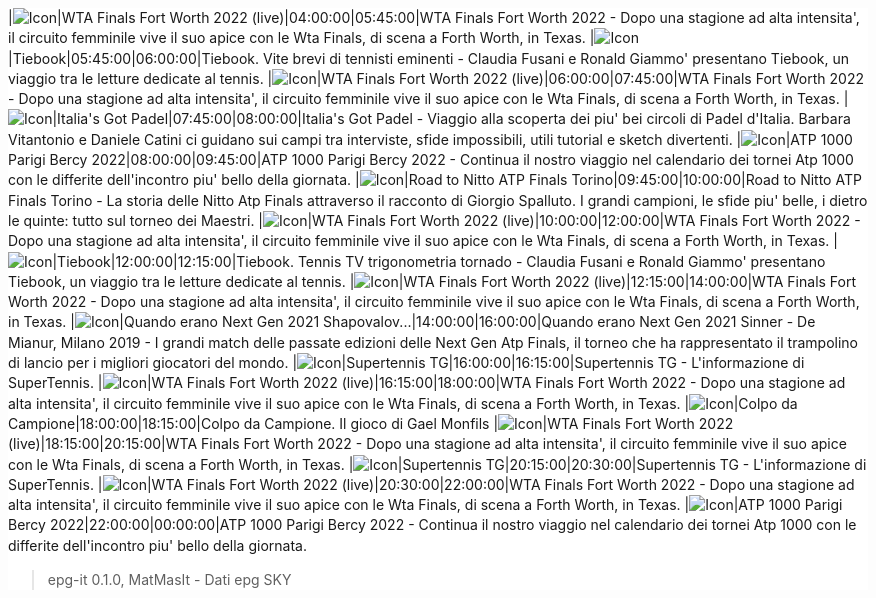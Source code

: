 |![Icon](https://guidatv.sky.it/uuid/SportCalcio_Cover_JgZRMKTlp.png)|WTA Finals Fort Worth 2022 (live)|04:00:00|05:45:00|WTA Finals Fort Worth 2022 - Dopo una stagione ad alta intensita&#039;, il circuito femminile vive il suo apice con le Wta Finals, di scena a Forth Worth, in Texas.
|![Icon](https://guidatv.sky.it/uuid/SportCalcio_Cover_JgZRMKTlp.png)|Tiebook|05:45:00|06:00:00|Tiebook. Vite brevi di tennisti eminenti - Claudia Fusani e Ronald Giammo&#039; presentano Tiebook, un viaggio tra le letture dedicate al tennis.
|![Icon](https://guidatv.sky.it/uuid/SportCalcio_Cover_JgZRMKTlp.png)|WTA Finals Fort Worth 2022 (live)|06:00:00|07:45:00|WTA Finals Fort Worth 2022 - Dopo una stagione ad alta intensita&#039;, il circuito femminile vive il suo apice con le Wta Finals, di scena a Forth Worth, in Texas.
|![Icon](https://guidatv.sky.it/uuid/SportCalcio_Cover_JgZRMKTlp.png)|Italia&#039;s Got Padel|07:45:00|08:00:00|Italia&#039;s Got Padel - Viaggio alla scoperta dei piu&#039; bei circoli di Padel d&#039;Italia. Barbara Vitantonio e Daniele Catini ci guidano sui campi tra interviste, sfide impossibili, utili tutorial e sketch divertenti.
|![Icon](https://guidatv.sky.it/uuid/SportCalcio_Cover_JgZRMKTlp.png)|ATP 1000 Parigi Bercy 2022|08:00:00|09:45:00|ATP 1000 Parigi Bercy 2022 - Continua il nostro viaggio nel calendario dei tornei Atp 1000 con le differite dell&#039;incontro piu&#039; bello della giornata.
|![Icon](https://guidatv.sky.it/uuid/SportCalcio_Cover_JgZRMKTlp.png)|Road to Nitto ATP Finals Torino|09:45:00|10:00:00|Road to Nitto ATP Finals Torino - La storia delle Nitto Atp Finals attraverso il racconto di Giorgio Spalluto. I grandi campioni, le sfide piu&#039; belle, i dietro le quinte: tutto sul torneo dei Maestri.
|![Icon](https://guidatv.sky.it/uuid/SportCalcio_Cover_JgZRMKTlp.png)|WTA Finals Fort Worth 2022 (live)|10:00:00|12:00:00|WTA Finals Fort Worth 2022 - Dopo una stagione ad alta intensita&#039;, il circuito femminile vive il suo apice con le Wta Finals, di scena a Forth Worth, in Texas.
|![Icon](https://guidatv.sky.it/uuid/SportCalcio_Cover_JgZRMKTlp.png)|Tiebook|12:00:00|12:15:00|Tiebook. Tennis TV trigonometria tornado - Claudia Fusani e Ronald Giammo&#039; presentano Tiebook, un viaggio tra le letture dedicate al tennis.
|![Icon](https://guidatv.sky.it/uuid/SportCalcio_Cover_JgZRMKTlp.png)|WTA Finals Fort Worth 2022 (live)|12:15:00|14:00:00|WTA Finals Fort Worth 2022 - Dopo una stagione ad alta intensita&#039;, il circuito femminile vive il suo apice con le Wta Finals, di scena a Forth Worth, in Texas.
|![Icon](https://guidatv.sky.it/uuid/SportCalcio_Cover_JgZRMKTlp.png)|Quando erano Next Gen 2021 Shapovalov...|14:00:00|16:00:00|Quando erano Next Gen 2021 Sinner - De Mianur, Milano 2019 - I grandi match delle passate edizioni delle Next Gen Atp Finals, il torneo che ha rappresentato il trampolino di lancio per i migliori giocatori del mondo.
|![Icon](https://guidatv.sky.it/uuid/SportCalcio_Cover_JgZRMKTlp.png)|Supertennis TG|16:00:00|16:15:00|Supertennis TG - L&#039;informazione di SuperTennis.
|![Icon](https://guidatv.sky.it/uuid/SportCalcio_Cover_JgZRMKTlp.png)|WTA Finals Fort Worth 2022 (live)|16:15:00|18:00:00|WTA Finals Fort Worth 2022 - Dopo una stagione ad alta intensita&#039;, il circuito femminile vive il suo apice con le Wta Finals, di scena a Forth Worth, in Texas.
|![Icon](https://guidatv.sky.it/uuid/SportCalcio_Cover_JgZRMKTlp.png)|Colpo da Campione|18:00:00|18:15:00|Colpo da Campione. Il gioco di Gael Monfils
|![Icon](https://guidatv.sky.it/uuid/SportCalcio_Cover_JgZRMKTlp.png)|WTA Finals Fort Worth 2022 (live)|18:15:00|20:15:00|WTA Finals Fort Worth 2022 - Dopo una stagione ad alta intensita&#039;, il circuito femminile vive il suo apice con le Wta Finals, di scena a Forth Worth, in Texas.
|![Icon](https://guidatv.sky.it/uuid/SportCalcio_Cover_JgZRMKTlp.png)|Supertennis TG|20:15:00|20:30:00|Supertennis TG - L&#039;informazione di SuperTennis.
|![Icon](https://guidatv.sky.it/uuid/SportCalcio_Cover_JgZRMKTlp.png)|WTA Finals Fort Worth 2022 (live)|20:30:00|22:00:00|WTA Finals Fort Worth 2022 - Dopo una stagione ad alta intensita&#039;, il circuito femminile vive il suo apice con le Wta Finals, di scena a Forth Worth, in Texas.
|![Icon](https://guidatv.sky.it/uuid/SportCalcio_Cover_JgZRMKTlp.png)|ATP 1000 Parigi Bercy 2022|22:00:00|00:00:00|ATP 1000 Parigi Bercy 2022 - Continua il nostro viaggio nel calendario dei tornei Atp 1000 con le differite dell&#039;incontro piu&#039; bello della giornata.



 > epg-it 0.1.0, MatMasIt - Dati epg SKY